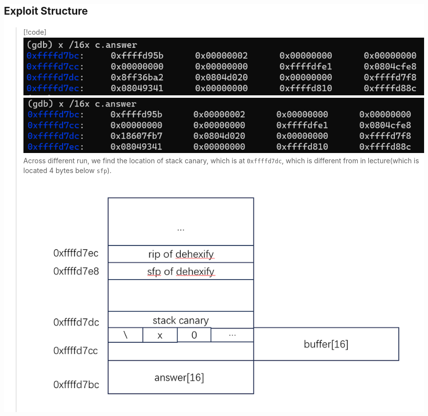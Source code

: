 

## Exploit Structure
> [!code]
> ![](Project_1.assets/image-20240304183458049.png)![](Project_1.assets/image-20240304183514706.png)
> Across different run, we find the location of stack canary, which is at `0xffffd7dc`, which is different from in lecture(which is located 4 bytes below `sfp`).
> 
> 
> ![](Project_1.assets/image-20240304215515777.png)
> 

